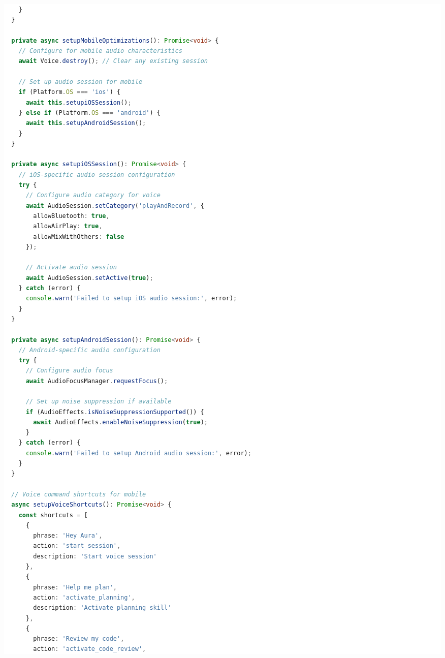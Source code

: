 ```typescript
    }
  }

  private async setupMobileOptimizations(): Promise<void> {
    // Configure for mobile audio characteristics
    await Voice.destroy(); // Clear any existing session

    // Set up audio session for mobile
    if (Platform.OS === 'ios') {
      await this.setupiOSSession();
    } else if (Platform.OS === 'android') {
      await this.setupAndroidSession();
    }
  }

  private async setupiOSSession(): Promise<void> {
    // iOS-specific audio session configuration
    try {
      // Configure audio category for voice
      await AudioSession.setCategory('playAndRecord', {
        allowBluetooth: true,
        allowAirPlay: true,
        allowMixWithOthers: false
      });

      // Activate audio session
      await AudioSession.setActive(true);
    } catch (error) {
      console.warn('Failed to setup iOS audio session:', error);
    }
  }

  private async setupAndroidSession(): Promise<void> {
    // Android-specific audio configuration
    try {
      // Configure audio focus
      await AudioFocusManager.requestFocus();

      // Set up noise suppression if available
      if (AudioEffects.isNoiseSuppressionSupported()) {
        await AudioEffects.enableNoiseSuppression(true);
      }
    } catch (error) {
      console.warn('Failed to setup Android audio session:', error);
    }
  }

  // Voice command shortcuts for mobile
  async setupVoiceShortcuts(): Promise<void> {
    const shortcuts = [
      {
        phrase: 'Hey Aura',
        action: 'start_session',
        description: 'Start voice session'
      },
      {
        phrase: 'Help me plan',
        action: 'activate_planning',
        description: 'Activate planning skill'
      },
      {
        phrase: 'Review my code',
        action: 'activate_code_review',
```